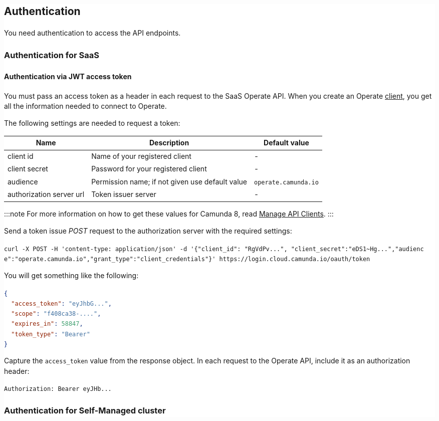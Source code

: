 ## Authentication

You need authentication to access the API endpoints.

### Authentication for SaaS

#### Authentication via JWT access token

You must pass an access token as a header in each request to the SaaS Operate API. When you create an Operate [client](/guides/setup-client-connection-credentials.md), you get all the information needed to connect to Operate.

The following settings are needed to request a token:

| Name                     | Description                                     | Default value        |
| ------------------------ | ----------------------------------------------- | -------------------- |
| client id                | Name of your registered client                  | -                    |
| client secret            | Password for your registered client             | -                    |
| audience                 | Permission name; if not given use default value | `operate.camunda.io` |
| authorization server url | Token issuer server                             | -                    |

:::note
For more information on how to get these values for Camunda 8, read [Manage API Clients](/docs/components/console/manage-clusters/manage-api-clients/).
:::

Send a token issue _POST_ request to the authorization server with the required settings:

```shell
curl -X POST -H 'content-type: application/json' -d '{"client_id": "RgVdPv...", "client_secret":"eDS1~Hg...","audience":"operate.camunda.io","grant_type":"client_credentials"}' https://login.cloud.camunda.io/oauth/token
```

You will get something like the following:

```json
{
  "access_token": "eyJhbG...",
  "scope": "f408ca38-....",
  "expires_in": 58847,
  "token_type": "Bearer"
}
```

Capture the `access_token` value from the response object. In each request to the Operate API, include it as an authorization header:

```
Authorization: Bearer eyJHb...
```

### Authentication for Self-Managed cluster
